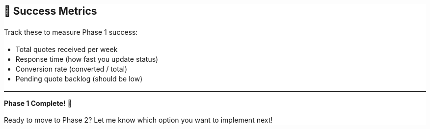 
## 🎯 Success Metrics

Track these to measure Phase 1 success:
- Total quotes received per week
- Response time (how fast you update status)
- Conversion rate (converted / total)
- Pending quote backlog (should be low)

---

**Phase 1 Complete!** 🎉

Ready to move to Phase 2? Let me know which option you want to implement next!
